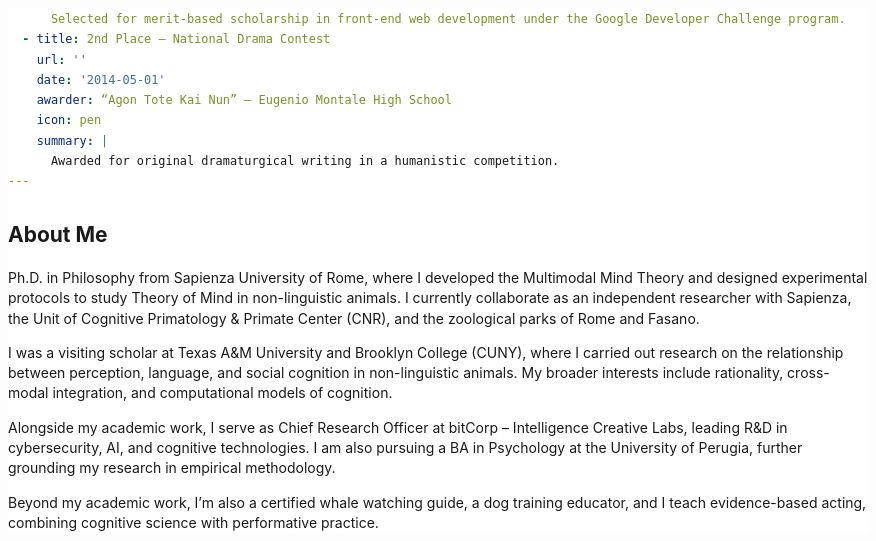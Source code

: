 ```yaml
      Selected for merit-based scholarship in front-end web development under the Google Developer Challenge program.
  - title: 2nd Place – National Drama Contest
    url: ''
    date: '2014-05-01'
    awarder: “Agon Tote Kai Nun” – Eugenio Montale High School
    icon: pen
    summary: |
      Awarded for original dramaturgical writing in a humanistic competition.
---
```


## About Me

Ph.D. in Philosophy from Sapienza University of Rome, where I developed the Multimodal Mind Theory and designed experimental protocols to study Theory of Mind in non-linguistic animals. I currently collaborate as an independent researcher with Sapienza, the Unit of Cognitive Primatology & Primate Center (CNR), and the zoological parks of Rome and Fasano.

I was a visiting scholar at Texas A&M University and Brooklyn College (CUNY), where I carried out research on the relationship between perception, language, and social cognition in non-linguistic animals. My broader interests include rationality, cross-modal integration, and computational models of cognition.

Alongside my academic work, I serve as Chief Research Officer at bitCorp – Intelligence Creative Labs, leading R&D in cybersecurity, AI, and cognitive technologies. I am also pursuing a BA in Psychology at the University of Perugia, further grounding my research in empirical methodology.

Beyond my academic work, I’m also a certified whale watching guide, a dog training educator, and I teach evidence-based acting, combining cognitive science with performative practice.